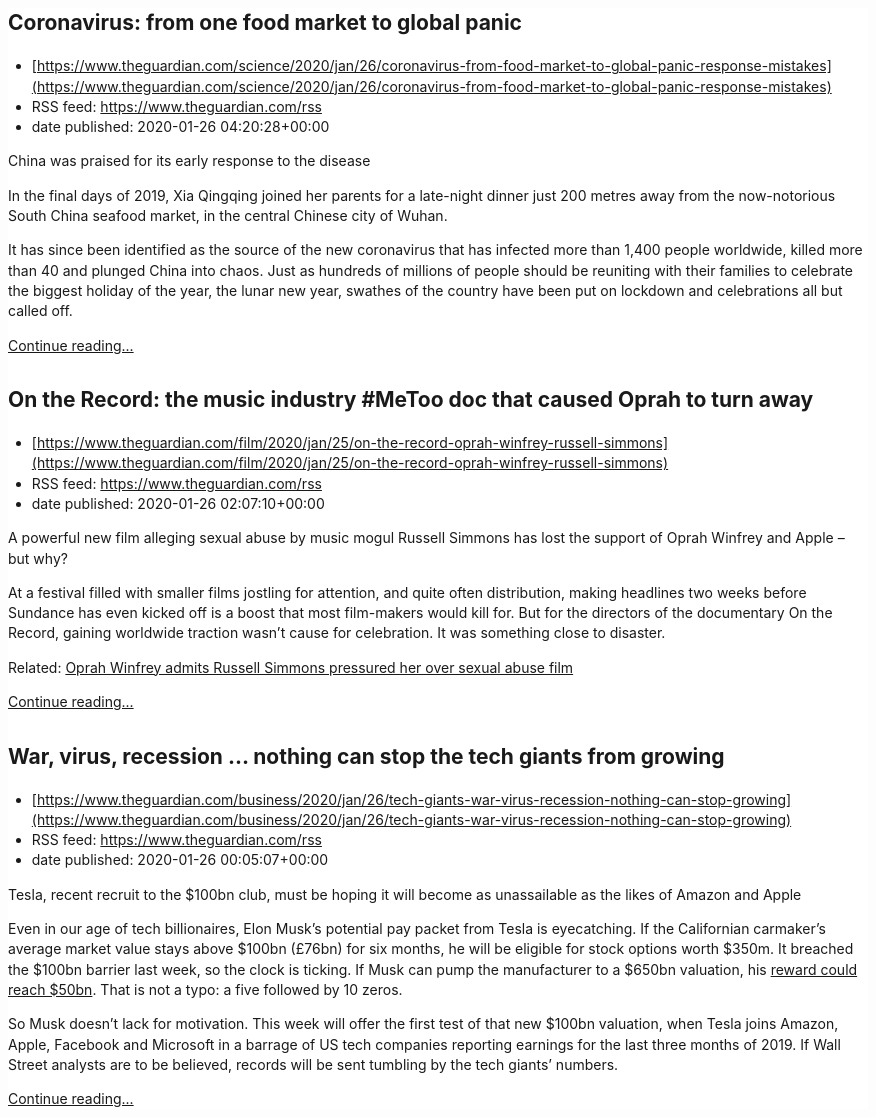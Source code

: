 ## Coronavirus: from one food market to global panic
 - [https://www.theguardian.com/science/2020/jan/26/coronavirus-from-food-market-to-global-panic-response-mistakes](https://www.theguardian.com/science/2020/jan/26/coronavirus-from-food-market-to-global-panic-response-mistakes)
 - RSS feed: https://www.theguardian.com/rss
 - date published: 2020-01-26 04:20:28+00:00

<p>China was praised for its early response to the disease</p><p>In the final days of 2019, Xia Qingqing joined her parents for a late-night dinner just 200 metres away from the now-notorious South China seafood market, in the central Chinese city of Wuhan.</p><p>It has since been identified as the source of the new coronavirus that has infected more than 1,400 people worldwide, killed more than 40 and plunged China into chaos. Just as hundreds of millions of people should be reuniting with their families to celebrate the biggest holiday of the year, the lunar new year, swathes of the country have been put on lockdown and celebrations all but called off.</p> <a href="https://www.theguardian.com/science/2020/jan/26/coronavirus-from-food-market-to-global-panic-response-mistakes">Continue reading...</a>

## On the Record: the music industry #MeToo doc that caused Oprah to turn away
 - [https://www.theguardian.com/film/2020/jan/25/on-the-record-oprah-winfrey-russell-simmons](https://www.theguardian.com/film/2020/jan/25/on-the-record-oprah-winfrey-russell-simmons)
 - RSS feed: https://www.theguardian.com/rss
 - date published: 2020-01-26 02:07:10+00:00

<p>A powerful new film alleging sexual abuse by music mogul Russell Simmons has lost the support of Oprah Winfrey and Apple – but why?</p><p>At a festival filled with smaller films jostling for attention, and quite often distribution, making headlines two weeks before Sundance has even kicked off is a boost that most film-makers would kill for. But for the directors of the documentary On the Record, gaining worldwide traction wasn’t cause for celebration. It was something close to disaster.</p><p> <span>Related: </span><a href="https://www.theguardian.com/tv-and-radio/2020/jan/18/oprah-winfrey-russell-simmons-sexual-abuse-film">Oprah Winfrey admits Russell Simmons pressured her over sexual abuse film</a> </p> <a href="https://www.theguardian.com/film/2020/jan/25/on-the-record-oprah-winfrey-russell-simmons">Continue reading...</a>

## War, virus, recession … nothing can stop the tech giants from growing
 - [https://www.theguardian.com/business/2020/jan/26/tech-giants-war-virus-recession-nothing-can-stop-growing](https://www.theguardian.com/business/2020/jan/26/tech-giants-war-virus-recession-nothing-can-stop-growing)
 - RSS feed: https://www.theguardian.com/rss
 - date published: 2020-01-26 00:05:07+00:00

<p>Tesla, recent recruit to the $100bn club, must be hoping it will become as unassailable as the likes of Amazon and Apple</p><p>Even in our age of tech billionaires, Elon Musk’s potential pay packet from Tesla is eyecatching. If the Californian carmaker’s average market value stays above $100bn (£76bn) for six months, he will be eligible for stock options worth $350m. It breached the $100bn barrier last week, so the clock is ticking. If Musk can pump the manufacturer to a $650bn valuation, his <a href="https://www.theguardian.com/technology/2020/jan/22/elon-musk-on-road-to-50bn-payout-as-teslas-value-passes-100bn" title="">reward could reach $50bn</a>. That is not a typo: a five followed by 10 zeros.</p><p>So Musk doesn’t lack for motivation. This week will offer the first test of that new $100bn valuation, when Tesla joins Amazon, Apple, Facebook and Microsoft in a barrage of US tech companies reporting earnings for the last three months of 2019. If Wall Street analysts are to be believed, records will be sent tumbling by the tech giants’ numbers.</p> <a href="https://www.theguardian.com/business/2020/jan/26/tech-giants-war-virus-recession-nothing-can-stop-growing">Continue reading...</a>

